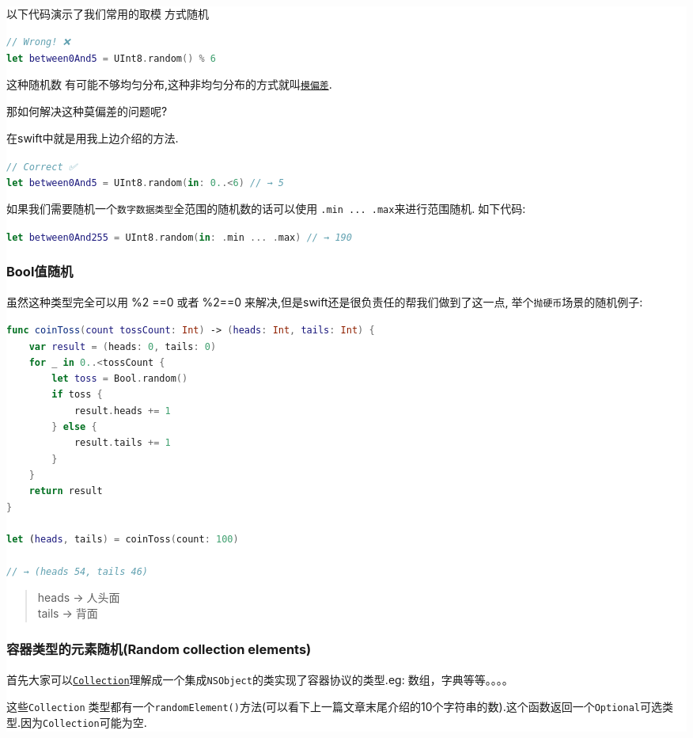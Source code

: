 以下代码演示了我们常用的取模 方式随机

``` swift
// Wrong! ❌
let between0And5 = UInt8.random() % 6

```

这种随机数 有可能不够均匀分布,这种非均匀分布的方式就叫[`模偏差`](https://www.quora.com/What-is-modulo-bias).

那如何解决这种莫偏差的问题呢?

在swift中就是用我上边介绍的方法.

``` swift
// Correct ✅
let between0And5 = UInt8.random(in: 0..<6) // → 5
```

如果我们需要随机一个`数字数据类型`全范围的随机数的话可以使用 `.min ... .max`来进行范围随机. 如下代码:

``` swift 
let between0And255 = UInt8.random(in: .min ... .max) // → 190
```


### Bool值随机

虽然这种类型完全可以用 %2 ==0 或者 %2==0 来解决,但是swift还是很负责任的帮我们做到了这一点, 举个`抛硬币`场景的随机例子:

``` swift
func coinToss(count tossCount: Int) -> (heads: Int, tails: Int) {
    var result = (heads: 0, tails: 0)
    for _ in 0..<tossCount {
        let toss = Bool.random()
        if toss {
            result.heads += 1
        } else {
            result.tails += 1
        }
    }
    return result
}

let (heads, tails) = coinToss(count: 100)

// → (heads 54, tails 46)
```

> heads → 人头面   
> tails → 背面

### 容器类型的元素随机(Random collection elements)

首先大家可以[`Collection`](https://developer.apple.com/documentation/swift/collection)理解成一个集成`NSObject`的类实现了容器协议的类型.eg: 数组，字典等等。。。。

这些`Collection` 类型都有一个`randomElement()`方法(可以看下上一篇文章末尾介绍的10个字符串的数).这个函数返回一个`Optional`可选类型.因为`Collection`可能为空.
